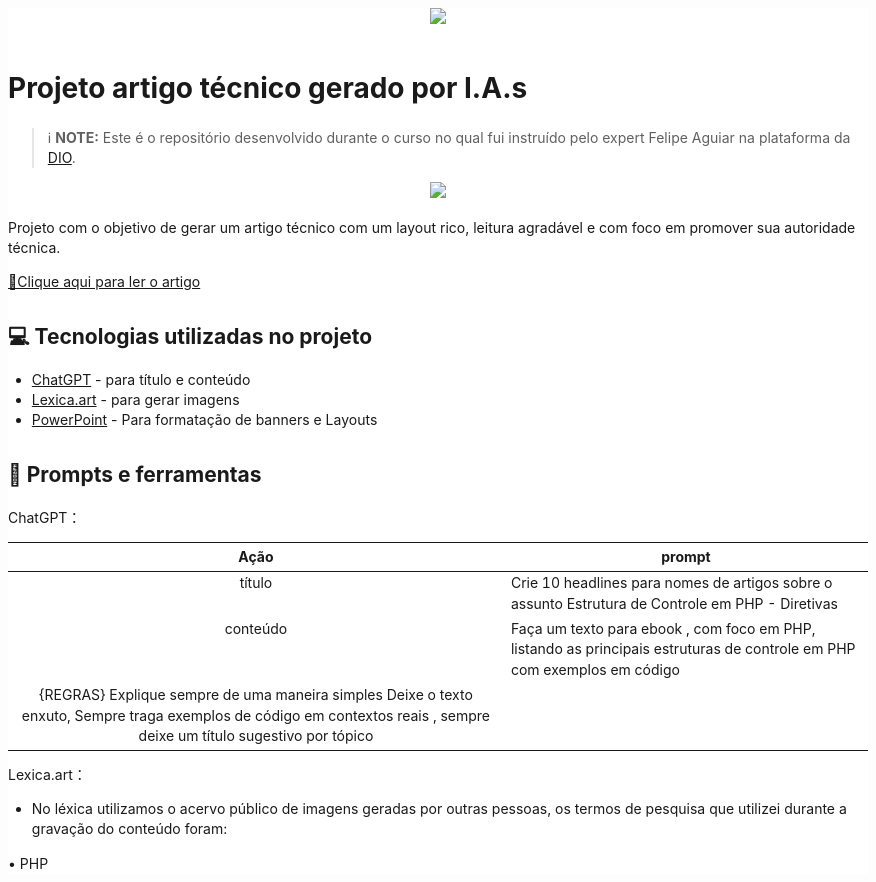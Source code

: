 <p align="center">
  <img 
    src=".github/assets/preview.png"
    width="400"  
  />
</p>

# Projeto artigo técnico gerado por I.A.s


 > ℹ️ **NOTE:** Este é o repositório desenvolvido durante o curso no qual fui instruído pelo expert Felipe Aguiar na plataforma da [DIO](https://dio.me).

<p align="center">
  <a href="https://www.youtube.com/watch?v=ktfS6qIy7XM" title="Preview do Conteúdo">
  <img src=".github/assets/video-preview.png" width="80%">
  </a>
<p>

Projeto com o objetivo de gerar um artigo técnico com um layout rico, leitura agradável e com foco em promover sua autoridade técnica.

<a href="https://dio.me/articles/explorando-as-principais-estruturas-de-controle-em-php?back=%2Fhome&page=1&order=oldest" title="View PDF now"> 📕Clique aqui para ler o artigo</a>

## 💻 Tecnologias utilizadas no projeto

- [ChatGPT](https://chat.openai.com/) - para título e conteúdo
- [Lexica.art](https://lexica.art/) - para gerar imagens
- [PowerPoint](https://www.microsoft.com/en/microsoft-365/powerpoint) - Para formatação de banners e Layouts

## 📄 Prompts e ferramentas


ChatGPT：

|   Ação   | prompt                                                                                                                                                                                                                                                                         |
| :------: | ------------------------------------------------------------------------------------------------------------------------------------------------------------------------------------------------------------------------------------------------------------------------------ |
|  título  | Crie 10 headlines para nomes de artigos sobre o assunto Estrutura de Controle em PHP - Diretivas                                                                                                                                                                                                    |
| conteúdo | Faça um texto para ebook , com foco em PHP, listando as principais estruturas de controle em PHP com exemplos em código 
{REGRAS} Explique sempre de uma maneira simples Deixe o texto enxuto, Sempre traga exemplos de código em contextos reais , sempre deixe um título sugestivo por tópico  |


Lexica.art：

- No léxica utilizamos o acervo público de imagens geradas por outras pessoas, os termos de pesquisa que utilizei durante a gravação do conteúdo foram:

• PHP
